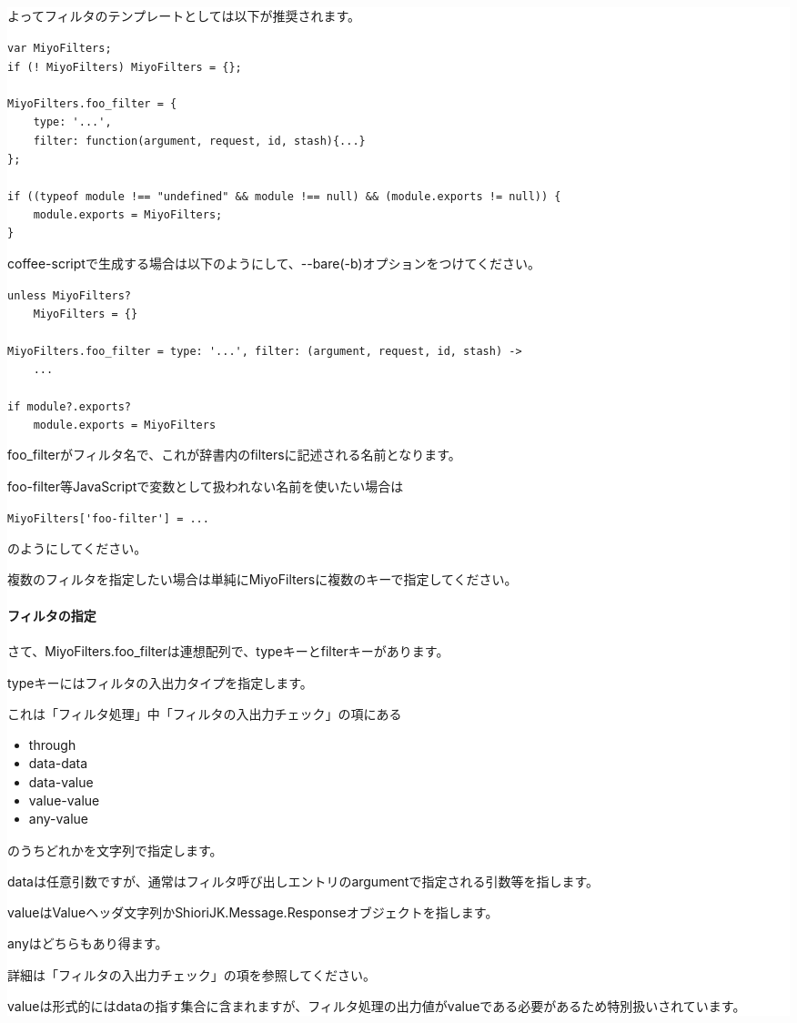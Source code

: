 よってフィルタのテンプレートとしては以下が推奨されます。

    var MiyoFilters;
    if (! MiyoFilters) MiyoFilters = {};
    
    MiyoFilters.foo_filter = {
    	type: '...',
    	filter: function(argument, request, id, stash){...}
    };
    
    if ((typeof module !== "undefined" && module !== null) && (module.exports != null)) {
    	module.exports = MiyoFilters;
    }

coffee-scriptで生成する場合は以下のようにして、--bare(-b)オプションをつけてください。

    unless MiyoFilters?
    	MiyoFilters = {}
    
    MiyoFilters.foo_filter = type: '...', filter: (argument, request, id, stash) ->
    	...
    
    if module?.exports?
    	module.exports = MiyoFilters

foo_filterがフィルタ名で、これが辞書内のfiltersに記述される名前となります。

foo-filter等JavaScriptで変数として扱われない名前を使いたい場合は

    MiyoFilters['foo-filter'] = ...

のようにしてください。

複数のフィルタを指定したい場合は単純にMiyoFiltersに複数のキーで指定してください。

#### フィルタの指定

さて、MiyoFilters.foo_filterは連想配列で、typeキーとfilterキーがあります。

typeキーにはフィルタの入出力タイプを指定します。

これは「フィルタ処理」中「フィルタの入出力チェック」の項にある

- through
- data-data
- data-value
- value-value
- any-value

のうちどれかを文字列で指定します。

dataは任意引数ですが、通常はフィルタ呼び出しエントリのargumentで指定される引数等を指します。

valueはValueヘッダ文字列かShioriJK.Message.Responseオブジェクトを指します。

anyはどちらもあり得ます。

詳細は「フィルタの入出力チェック」の項を参照してください。

valueは形式的にはdataの指す集合に含まれますが、フィルタ処理の出力値がvalueである必要があるため特別扱いされています。

